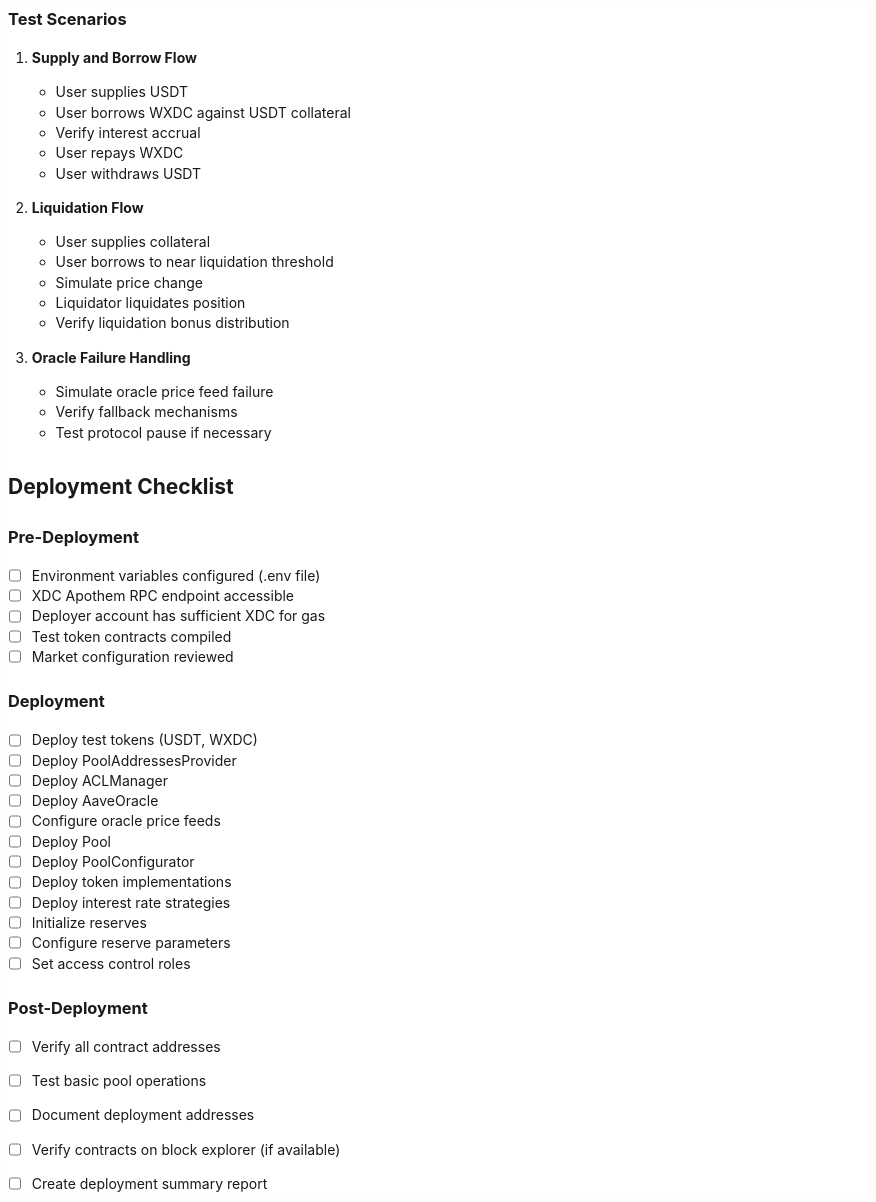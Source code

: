 ### Test Scenarios

1. **Supply and Borrow Flow**
   - User supplies USDT
   - User borrows WXDC against USDT collateral
   - Verify interest accrual
   - User repays WXDC
   - User withdraws USDT

2. **Liquidation Flow**
   - User supplies collateral
   - User borrows to near liquidation threshold
   - Simulate price change
   - Liquidator liquidates position
   - Verify liquidation bonus distribution

3. **Oracle Failure Handling**
   - Simulate oracle price feed failure
   - Verify fallback mechanisms
   - Test protocol pause if necessary

## Deployment Checklist

### Pre-Deployment
- [ ] Environment variables configured (.env file)
- [ ] XDC Apothem RPC endpoint accessible
- [ ] Deployer account has sufficient XDC for gas
- [ ] Test token contracts compiled
- [ ] Market configuration reviewed

### Deployment
- [ ] Deploy test tokens (USDT, WXDC)
- [ ] Deploy PoolAddressesProvider
- [ ] Deploy ACLManager
- [ ] Deploy AaveOracle
- [ ] Configure oracle price feeds
- [ ] Deploy Pool
- [ ] Deploy PoolConfigurator
- [ ] Deploy token implementations
- [ ] Deploy interest rate strategies
- [ ] Initialize reserves
- [ ] Configure reserve parameters
- [ ] Set access control roles

### Post-Deployment
- [ ] Verify all contract addresses
- [ ] Test basic pool operations
- [ ] Document deployment addresses
- [ ] Verify contracts on block explorer (if available)
- [ ] Create deployment summary report


  [eXDCNetwork.apothem]: 'https://erpc.apothem.network',